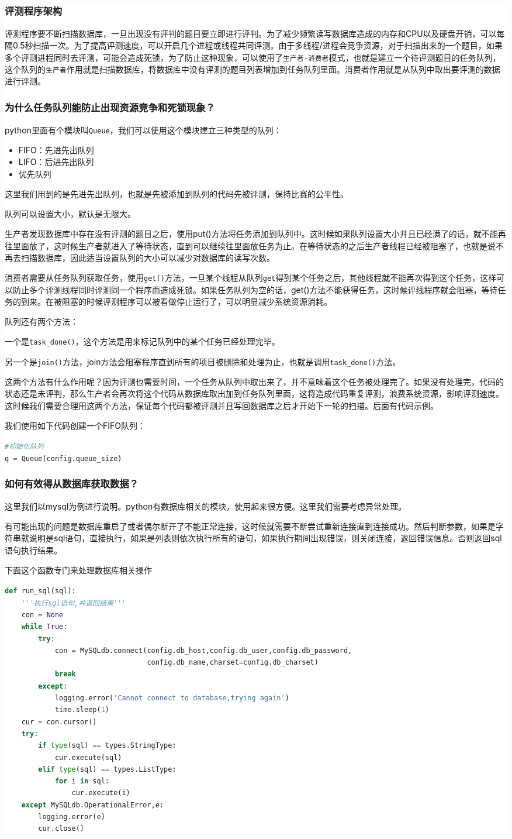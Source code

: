 ### 评测程序架构

评测程序要不断扫描数据库，一旦出现没有评判的题目要立即进行评判。为了减少频繁读写数据库造成的内存和CPU以及硬盘开销，可以每隔0.5秒扫描一次。为了提高评测速度，可以开启几个进程或线程共同评测。由于多线程/进程会竞争资源，对于扫描出来的一个题目，如果多个评测进程同时去评测，可能会造成死锁，为了防止这种现象，可以使用了`生产者-消费者`模式，也就是建立一个待评测题目的任务队列，这个队列的`生产者`作用就是扫描数据库，将数据库中没有评测的题目列表增加到任务队列里面。消费者作用就是从队列中取出要评测的数据进行评测。

### 为什么任务队列能防止出现资源竞争和死锁现象？

python里面有个模块叫`Queue`，我们可以使用这个模块建立三种类型的队列：

- FIFO：先进先出队列
- LIFO：后进先出队列
- 优先队列

这里我们用到的是先进先出队列，也就是先被添加到队列的代码先被评测，保持比赛的公平性。

队列可以设置大小，默认是无限大。

生产者发现数据库中存在没有评测的题目之后，使用put()方法将任务添加到队列中。这时候如果队列设置大小并且已经满了的话，就不能再往里面放了，这时候生产者就进入了等待状态，直到可以继续往里面放任务为止。在等待状态的之后生产者线程已经被阻塞了，也就是说不再去扫描数据库，因此适当设置队列的大小可以减少对数据库的读写次数。

消费者需要从任务队列获取任务，使用`get()`方法，一旦某个线程从队列`get`得到某个任务之后，其他线程就不能再次得到这个任务，这样可以防止多个评测线程同时评测同一个程序而造成死锁。如果任务队列为空的话，get()方法不能获得任务，这时候评线程序就会阻塞，等待任务的到来。在被阻塞的时候评测程序可以被看做停止运行了，可以明显减少系统资源消耗。

队列还有两个方法：

一个是`task_done()`，这个方法是用来标记队列中的某个任务已经处理完毕。

另一个是`join()`方法，join方法会阻塞程序直到所有的项目被删除和处理为止，也就是调用`task_done()`方法。

这两个方法有什么作用呢？因为评测也需要时间，一个任务从队列中取出来了，并不意味着这个任务被处理完了。如果没有处理完，代码的状态还是未评判，那么生产者会再次将这个代码从数据库取出加到任务队列里面，这将造成代码重复评测，浪费系统资源，影响评测速度。这时候我们需要合理用这两个方法，保证每个代码都被评测并且写回数据库之后才开始下一轮的扫描。后面有代码示例。

我们使用如下代码创建一个FIFO队列：

```python
#初始化队列
q = Queue(config.queue_size)
```

### 如何有效得从数据库获取数据？

这里我们以mysql为例进行说明。python有数据库相关的模块，使用起来很方便。这里我们需要考虑异常处理。

有可能出现的问题是数据库重启了或者偶尔断开了不能正常连接，这时候就需要不断尝试重新连接直到连接成功。然后判断参数，如果是字符串就说明是sql语句，直接执行，如果是列表则依次执行所有的语句，如果执行期间出现错误，则关闭连接，返回错误信息。否则返回sql语句执行结果。

下面这个函数专门来处理数据库相关操作

```python
def run_sql(sql):
    '''执行sql语句,并返回结果'''
    con = None
    while True:
        try:
            con = MySQLdb.connect(config.db_host,config.db_user,config.db_password,
                                  config.db_name,charset=config.db_charset)
            break
        except: 
            logging.error('Cannot connect to database,trying again')
            time.sleep(1)
    cur = con.cursor()
    try:
        if type(sql) == types.StringType:
            cur.execute(sql)
        elif type(sql) == types.ListType:
            for i in sql:
                cur.execute(i)
    except MySQLdb.OperationalError,e:
        logging.error(e)
        cur.close()
```